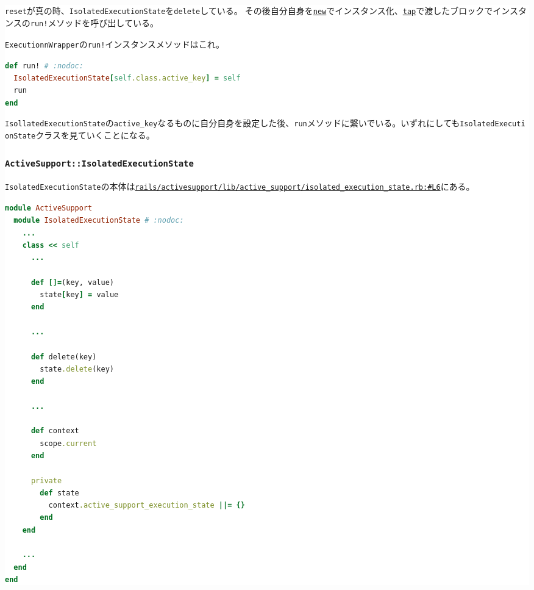 `reset`が真の時、`IsolatedExecutionState`を`delete`している。
その後自分自身を[`new`](https://docs.ruby-lang.org/ja/latest/class/Class.html#I_NEW)でインスタンス化、[`tap`](https://docs.ruby-lang.org/ja/latest/class/Object.html#I_TAP)で渡したブロックでインスタンスの`run!`メソッドを呼び出している。

`ExecutionnWrapper`の`run!`インスタンスメソッドはこれ。
```ruby
def run! # :nodoc:
  IsolatedExecutionState[self.class.active_key] = self
  run
end
```

`IsollatedExecutionState`の`active_key`なるものに自分自身を設定した後、`run`メソッドに繋いでいる。いずれにしても`IsolatedExecutionState`クラスを見ていくことになる。

### `ActiveSupport::IsolatedExecutionState`
`IsolatedExecutionState`の本体は[`rails/activesupport/lib/active_support/isolated_execution_state.rb:#L6`](https://github.com/rails/rails/blob/f9a2ad03943d5c2ba54e1d45f155442b519c75da/activesupport/lib/active_support/isolated_execution_state.rb#L6)にある。
```ruby
module ActiveSupport
  module IsolatedExecutionState # :nodoc:
    ...
    class << self
      ...

      def []=(key, value)
        state[key] = value
      end

      ...

      def delete(key)
        state.delete(key)
      end

      ...

      def context
        scope.current
      end

      private
        def state
          context.active_support_execution_state ||= {}
        end
    end

    ...
  end
end
```
